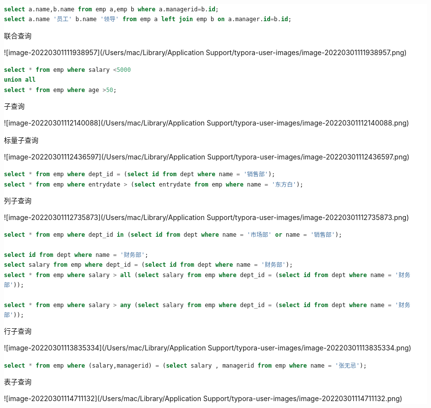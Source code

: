 ```sql
select a.name,b.name from emp a,emp b where a.managerid=b.id;
select a.name '员工' b.name '领导' from emp a left join emp b on a.manager.id=b.id;
```

联合查询

![image-20220301111938957](/Users/mac/Library/Application Support/typora-user-images/image-20220301111938957.png)

```sql
select * from emp where salary <5000
union all 
select * from emp where age >50;
```

子查询

![image-20220301112140088](/Users/mac/Library/Application Support/typora-user-images/image-20220301112140088.png)

标量子查询

![image-20220301112436597](/Users/mac/Library/Application Support/typora-user-images/image-20220301112436597.png)

```sql
select * from emp where dept_id = (select id from dept where name = '销售部');
select * from emp where entrydate > (select entrydate from emp where name = '东方白');
```

列子查询

  ![image-20220301112735873](/Users/mac/Library/Application Support/typora-user-images/image-20220301112735873.png)

```sql
select * from emp where dept_id in (select id from dept where name = '市场部' or name = '销售部');

select id from dept where name = '财务部';
select salary from emp where dept_id = (select id from dept where name = '财务部');
select * from emp where salary > all (select salary from emp where dept_id = (select id from dept where name = '财务部'));

select * from emp where salary > any (select salary from emp where dept_id = (select id from dept where name = '财务部'));
```

行子查询

![image-20220301113835334](/Users/mac/Library/Application Support/typora-user-images/image-20220301113835334.png)

```sql
select * from emp where (salary,managerid) = (select salary , managerid from emp where name = '张无忌');
```

表子查询

![image-20220301114711132](/Users/mac/Library/Application Support/typora-user-images/image-20220301114711132.png)
